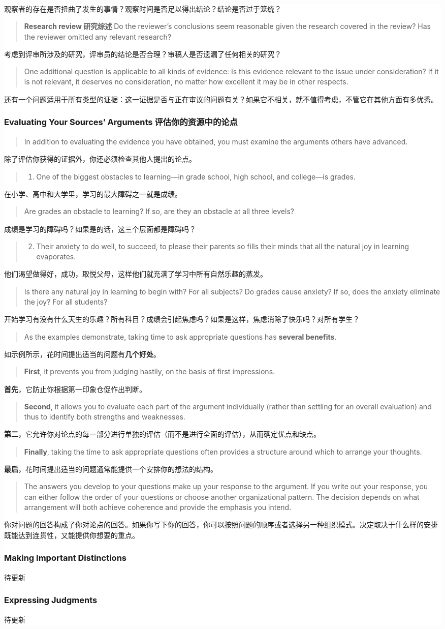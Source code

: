 观察者的存在是否扭曲了发生的事情？观察时间是否足以得出结论？结论是否过于笼统？

>**Research review  研究综述**
>Do the reviewer’s conclusions seem reasonable given the research covered in the review? Has the reviewer omitted any relevant research?

考虑到评审所涉及的研究，评审员的结论是否合理？审稿人是否遗漏了任何相关的研究？

>One additional question is applicable to all kinds of evidence: Is this evidence relevant to the issue under consideration? If it is not relevant, it deserves no consideration, no matter how excellent it may be in other respects.

还有一个问题适用于所有类型的证据：这一证据是否与正在审议的问题有关？如果它不相关，就不值得考虑，不管它在其他方面有多优秀。

### Evaluating Your Sources’ Arguments 评估你的资源中的论点
>In addition to evaluating the evidence you have obtained, you must examine the arguments others have advanced.

除了评估你获得的证据外，你还必须检查其他人提出的论点。

>1. One of the biggest obstacles to learning—in grade school, high school, and college—is grades.

在小学、高中和大学里，学习的最大障碍之一就是成绩。
>Are grades an obstacle to learning? If so, are they an obstacle at all three levels?

成绩是学习的障碍吗？如果是的话，这三个层面都是障碍吗？

>2. Their anxiety to do well, to succeed, to please their parents so fills their minds that all the natural joy in learning evaporates.

他们渴望做得好，成功，取悦父母，这样他们就充满了学习中所有自然乐趣的蒸发。

>Is there any natural joy in learning to begin with? For all subjects? Do grades cause anxiety? If so, does the anxiety eliminate the joy? For all students?

开始学习有没有什么天生的乐趣？所有科目？成绩会引起焦虑吗？如果是这样，焦虑消除了快乐吗？对所有学生？

>As the examples demonstrate, taking time to ask appropriate questions has **several benefits**.

如示例所示，花时间提出适当的问题有**几个好处**。
>**First**, it prevents you from judging hastily, on the basis of first impressions.

**首先**，它防止你根据第一印象仓促作出判断。
>**Second**, it allows you to evaluate each part of the argument individually (rather than settling for an overall evaluation) and thus to identify both strengths and weaknesses.

**第二**，它允许你对论点的每一部分进行单独的评估（而不是进行全面的评估），从而确定优点和缺点。
>**Finally**, taking the time to ask appropriate questions often provides a structure around which to arrange your thoughts.

**最后**，花时间提出适当的问题通常能提供一个安排你的想法的结构。

>The answers you develop to your questions make up your response to the argument. If you write out your response, you can either follow the order of your questions or choose another organizational pattern. The decision depends on what arrangement will both achieve coherence and provide the emphasis you intend.

你对问题的回答构成了你对论点的回答。如果你写下你的回答，你可以按照问题的顺序或者选择另一种组织模式。决定取决于什么样的安排既能达到连贯性，又能提供你想要的重点。

### Making Important Distinctions 
待更新
### Expressing Judgments
待更新